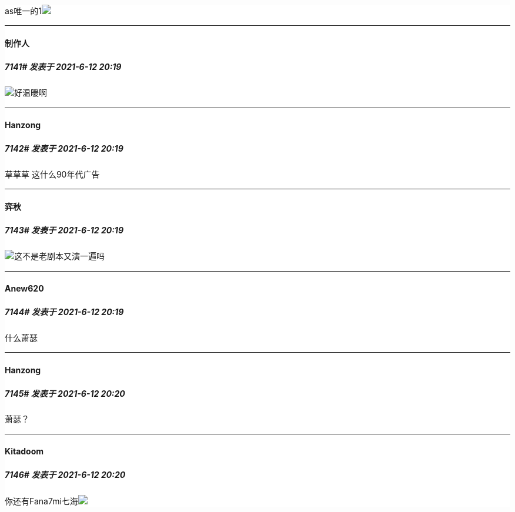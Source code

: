 
as唯一的1<img src="https://static.saraba1st.com/image/smiley/face2017/067.png" referrerpolicy="no-referrer">




-----

####  制作人  
##### 7141#       发表于 2021-6-12 20:19


<img src="https://static.saraba1st.com/image/smiley/face2017/066.png" referrerpolicy="no-referrer">好温暖啊


-----

####  Hanzong  
##### 7142#       发表于 2021-6-12 20:19


草草草 这什么90年代广告


-----

####  弈秋  
##### 7143#       发表于 2021-6-12 20:19


<img src="https://static.saraba1st.com/image/smiley/face2017/067.png" referrerpolicy="no-referrer">这不是老剧本又演一遍吗


-----

####  Anew620  
##### 7144#       发表于 2021-6-12 20:19


什么萧瑟


-----

####  Hanzong  
##### 7145#       发表于 2021-6-12 20:20


萧瑟？


-----

####  Kitadoom  
##### 7146#       发表于 2021-6-12 20:20


你还有Fana7mi七海<img src="https://static.saraba1st.com/image/smiley/face2017/067.png" referrerpolicy="no-referrer">
